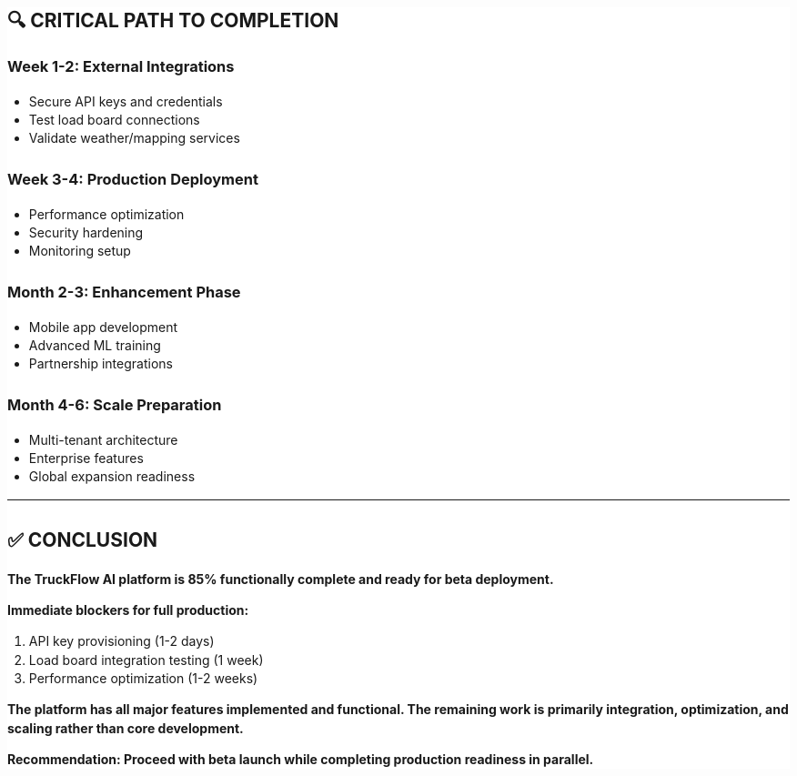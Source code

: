 ## 🔍 CRITICAL PATH TO COMPLETION

### Week 1-2: External Integrations
- Secure API keys and credentials
- Test load board connections
- Validate weather/mapping services

### Week 3-4: Production Deployment
- Performance optimization
- Security hardening
- Monitoring setup

### Month 2-3: Enhancement Phase
- Mobile app development
- Advanced ML training
- Partnership integrations

### Month 4-6: Scale Preparation
- Multi-tenant architecture
- Enterprise features
- Global expansion readiness

---

## ✅ CONCLUSION

**The TruckFlow AI platform is 85% functionally complete and ready for beta deployment.**

**Immediate blockers for full production:**
1. API key provisioning (1-2 days)
2. Load board integration testing (1 week)
3. Performance optimization (1-2 weeks)

**The platform has all major features implemented and functional. The remaining work is primarily integration, optimization, and scaling rather than core development.**

**Recommendation: Proceed with beta launch while completing production readiness in parallel.**